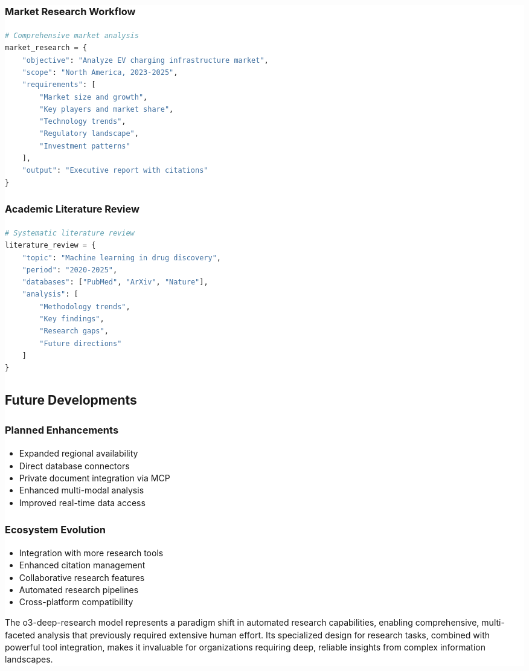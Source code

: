 ### Market Research Workflow
```python
# Comprehensive market analysis
market_research = {
    "objective": "Analyze EV charging infrastructure market",
    "scope": "North America, 2023-2025",
    "requirements": [
        "Market size and growth",
        "Key players and market share",
        "Technology trends",
        "Regulatory landscape",
        "Investment patterns"
    ],
    "output": "Executive report with citations"
}
```

### Academic Literature Review
```python
# Systematic literature review
literature_review = {
    "topic": "Machine learning in drug discovery",
    "period": "2020-2025",
    "databases": ["PubMed", "ArXiv", "Nature"],
    "analysis": [
        "Methodology trends",
        "Key findings",
        "Research gaps",
        "Future directions"
    ]
}
```

## Future Developments

### Planned Enhancements
- Expanded regional availability
- Direct database connectors
- Private document integration via MCP
- Enhanced multi-modal analysis
- Improved real-time data access

### Ecosystem Evolution
- Integration with more research tools
- Enhanced citation management
- Collaborative research features
- Automated research pipelines
- Cross-platform compatibility

The o3-deep-research model represents a paradigm shift in automated research capabilities, enabling comprehensive, multi-faceted analysis that previously required extensive human effort. Its specialized design for research tasks, combined with powerful tool integration, makes it invaluable for organizations requiring deep, reliable insights from complex information landscapes.